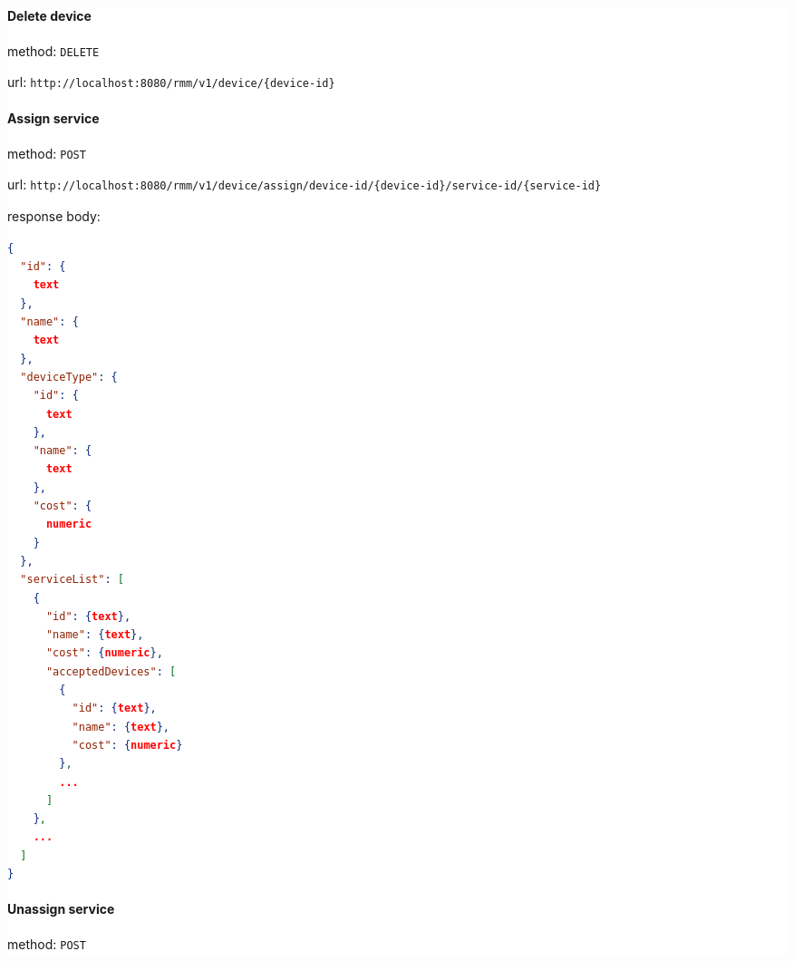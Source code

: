 #### Delete device
method: ```DELETE```

url: ```http://localhost:8080/rmm/v1/device/{device-id}```

#### Assign service
method: ```POST```

url: ```http://localhost:8080/rmm/v1/device/assign/device-id/{device-id}/service-id/{service-id}```

response body:

```json
{
  "id": {
    text
  },
  "name": {
    text
  },
  "deviceType": {
    "id": {
      text
    },
    "name": {
      text
    },
    "cost": {
      numeric
    }
  },
  "serviceList": [
    {
      "id": {text},
      "name": {text},
      "cost": {numeric},
      "acceptedDevices": [
        {
          "id": {text},
          "name": {text},
          "cost": {numeric}
        },
        ...
      ]
    },
    ...
  ]
}
```

#### Unassign service
method: ```POST```
